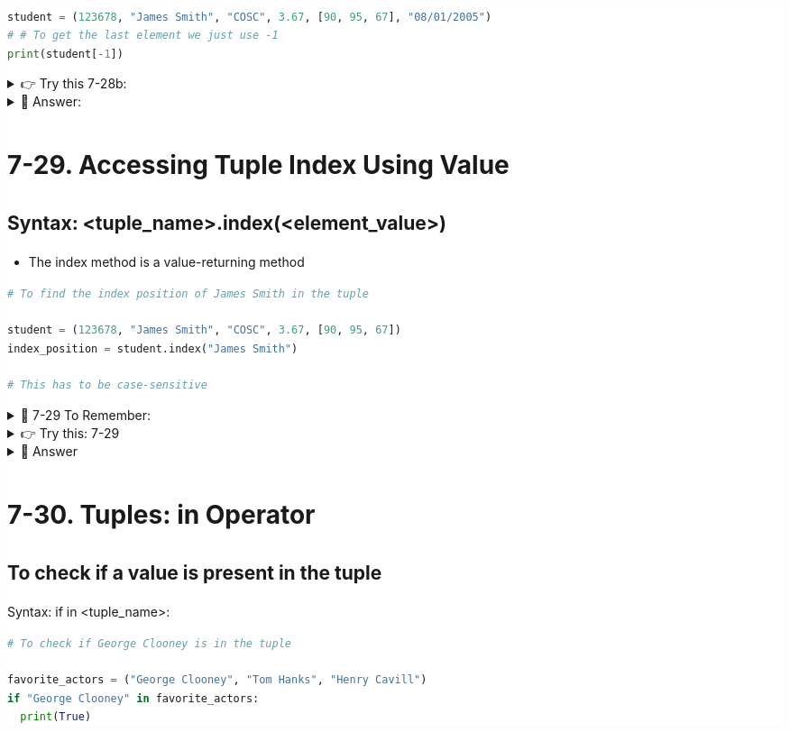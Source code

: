 ```python
student = (123678, "James Smith", "COSC", 3.67, [90, 95, 67], "08/01/2005")
# # To get the last element we just use -1
print(student[-1])
```

<details><summary>
    👉 Try this 7-28b:
  </summary></details>

<details><summary>
    👀 Answer:
  </summary></details>


# 7-29. Accessing Tuple Index Using Value

## Syntax: \<tuple_name\>.index(\<element_value\>)
- The index method is a value-returning method
  
```python
# To find the index position of James Smith in the tuple

student = (123678, "James Smith", "COSC", 3.67, [90, 95, 67])
index_position = student.index("James Smith")

# This has to be case-sensitive
```

<details><summary>
   🚩 7-29 To Remember: 
  </summary></details>


<details><summary>
   👉 Try this: 7-29
  </summary></details>

<details><summary>
   👀 Answer 
  </summary></details>

# 7-30. Tuples: in Operator

## To check if a value is present in the tuple
Syntax: if <value> in <tuple_name>:
```python
# To check if George Clooney is in the tuple

favorite_actors = ("George Clooney", "Tom Hanks", "Henry Cavill")
if "George Clooney" in favorite_actors:
  print(True)
```

